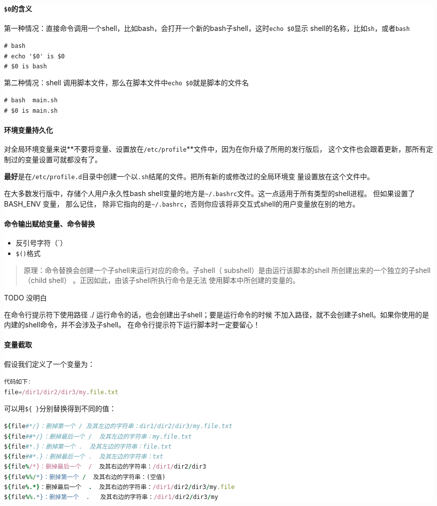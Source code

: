 

#### `$0`的含义

第一种情况：直接命令调用一个shell，比如bash，会打开一个新的bash子shell，这时`echo $0`显示 shell的名称，比如`sh`，或者`bash`

```
# bash
# echo '$0' is $0
# $0 is bash
```

第二种情况：shell 调用脚本文件，那么在脚本文件中`echo $0`就是脚本的文件名

```
# bash  main.sh
# $0 is main.sh
```



#### 环境变量持久化

对全局环境变量来说**不要将变量、设置放在`/etc/profile`**文件中，因为在你升级了所用的发行版后， 这个文件也会跟着更新，那所有定制过的变量设置可就都没有了。

**最好**是在`/etc/profile.d`目录中创建一个以`.sh`结尾的文件。把所有新的或修改过的全局环境变 量设置放在这个文件中。

在大多数发行版中，存储个人用户永久性bash shell变量的地方是`~/.bashrc`文件。这一点适用于所有类型的shell进程。 但如果设置了 BASH_ENV 变量， 那么记住， 除非它指向的是`~/.bashrc`，否则你应该将非交互式shell的用户变量放在别的地方。



#### 命令输出赋给变量、命令替换

-   反引号字符（`）
-   `$()`格式

>    原理：命令替换会创建一个子shell来运行对应的命令。子shell（ subshell）是由运行该脚本的shell 所创建出来的一个独立的子shell（child shell） 。正因如此，由该子shell所执行命令是无法 使用脚本中所创建的变量的。



TODO 没明白

在命令行提示符下使用路径 ./ 运行命令的话，也会创建出子shell；要是运行命令的时候 不加入路径，就不会创建子shell。如果你使用的是内建的shell命令，并不会涉及子shell。 在命令行提示符下运行脚本时一定要留心！



#### 变量截取

假设我们定义了一个变量为：

```jsx
代码如下:
file=/dir1/dir2/dir3/my.file.txt
```

可以用`${ }`分别替换得到不同的值：

```ruby
${file#*/}：删掉第一个 / 及其左边的字符串：dir1/dir2/dir3/my.file.txt
${file##*/}：删掉最后一个 /  及其左边的字符串：my.file.txt
${file#*.}：删掉第一个 .  及其左边的字符串：file.txt
${file##*.}：删掉最后一个 .  及其左边的字符串：txt
${file%/*}：删掉最后一个  /  及其右边的字符串：/dir1/dir2/dir3
${file%%/*}：删掉第一个 /  及其右边的字符串：(空值)
${file%.*}：删掉最后一个  .  及其右边的字符串：/dir1/dir2/dir3/my.file
${file%%.*}：删掉第一个  .   及其右边的字符串：/dir1/dir2/dir3/my
```
